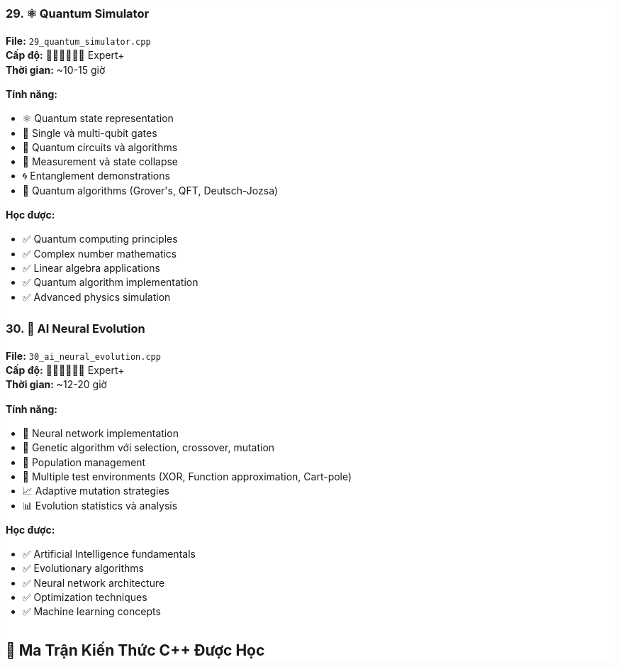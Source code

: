 </td>
</tr>
<tr>
<td align="center">

### 29. ⚛️ Quantum Simulator
**File:** `29_quantum_simulator.cpp`  
**Cấp độ:** 🌟🌟🌟🌟🌟🌟 Expert+  
**Thời gian:** ~10-15 giờ

**Tính năng:**
- ⚛️ Quantum state representation
- 🚪 Single và multi-qubit gates
- 🔗 Quantum circuits và algorithms
- 🎲 Measurement và state collapse
- 🌀 Entanglement demonstrations
- 🔬 Quantum algorithms (Grover's, QFT, Deutsch-Jozsa)

**Học được:**
- ✅ Quantum computing principles
- ✅ Complex number mathematics
- ✅ Linear algebra applications
- ✅ Quantum algorithm implementation
- ✅ Advanced physics simulation

</td>
<td align="center">

### 30. 🤖 AI Neural Evolution
**File:** `30_ai_neural_evolution.cpp`  
**Cấp độ:** 🌟🌟🌟🌟🌟🌟 Expert+  
**Thời gian:** ~12-20 giờ

**Tính năng:**
- 🧠 Neural network implementation
- 🧬 Genetic algorithm với selection, crossover, mutation
- 👥 Population management
- 🎯 Multiple test environments (XOR, Function approximation, Cart-pole)
- 📈 Adaptive mutation strategies
- 📊 Evolution statistics và analysis

**Học được:**
- ✅ Artificial Intelligence fundamentals
- ✅ Evolutionary algorithms
- ✅ Neural network architecture
- ✅ Optimization techniques
- ✅ Machine learning concepts

</td>
</tr>
</table>

## 🧠 Ma Trận Kiến Thức C++ Được Học
